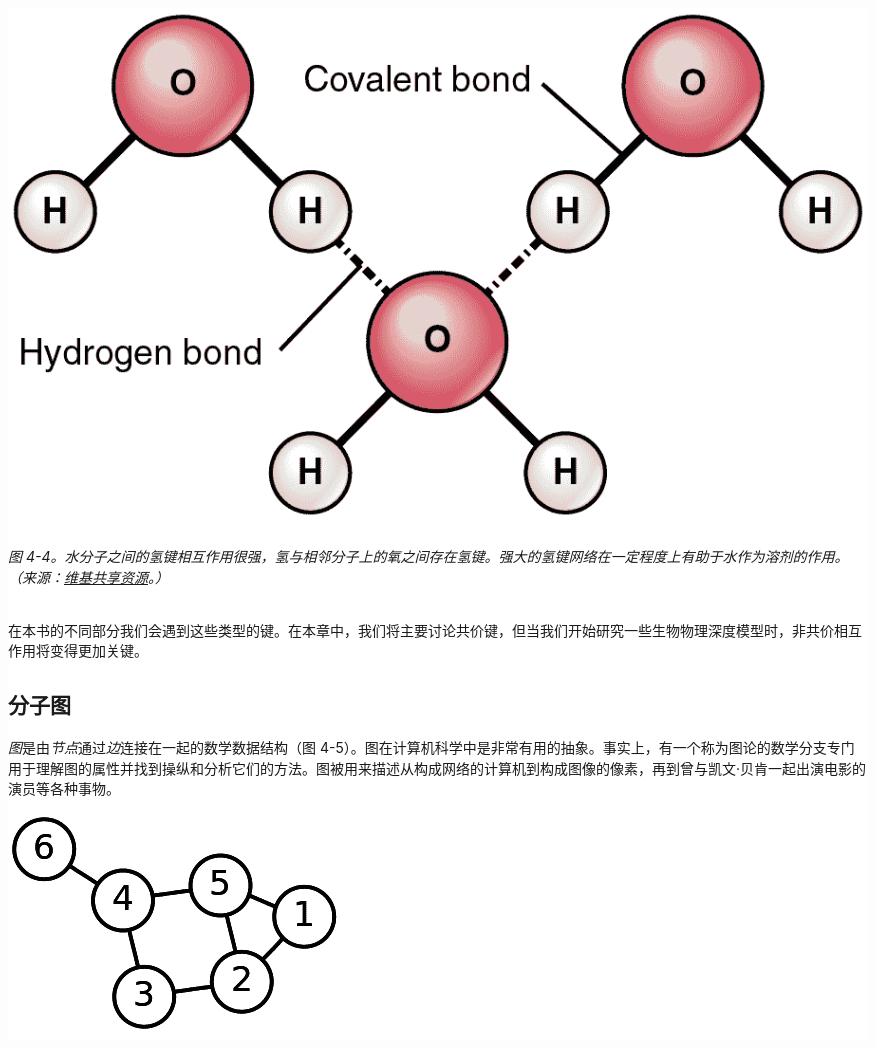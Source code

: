 ![水分子之间的氢键相互作用很强，氢与相邻分子上的氧之间存在氢键。强大的氢键网络在一定程度上有助于水作为溶剂的作用。](img/dlls_0404.png)

###### 图 4-4。水分子之间的氢键相互作用很强，氢与相邻分子上的氧之间存在氢键。强大的氢键网络在一定程度上有助于水作为溶剂的作用。（来源：[维基共享资源](https://commons.wikimedia.org/wiki/File:SimpleBayesNet.svg)。）

在本书的不同部分我们会遇到这些类型的键。在本章中，我们将主要讨论共价键，但当我们开始研究一些生物物理深度模型时，非共价相互作用将变得更加关键。

## 分子图

*图*是由*节点*通过*边*连接在一起的数学数据结构（图 4-5）。图在计算机科学中是非常有用的抽象。事实上，有一个称为图论的数学分支专门用于理解图的属性并找到操纵和分析它们的方法。图被用来描述从构成网络的计算机到构成图像的像素，再到曾与凯文·贝肯一起出演电影的演员等各种事物。

![一个由六个节点通过边连接的数学图的示例。](img/dlls_0405.png)
